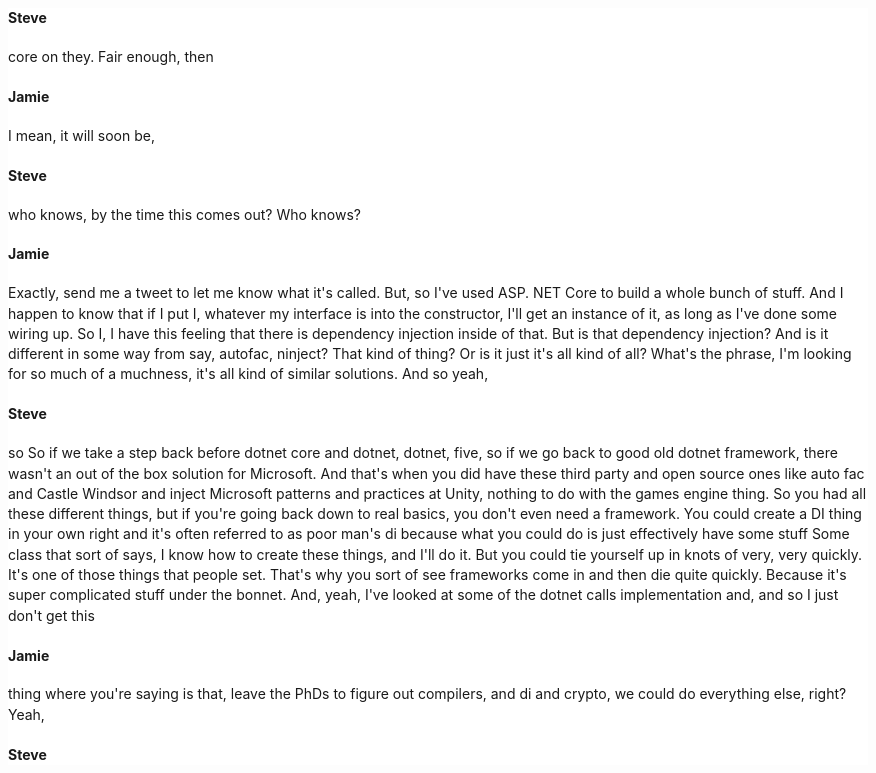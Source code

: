 #### Steve

core on they. Fair enough, then

#### Jamie

I mean, it will soon be,

#### Steve

who knows, by the time this comes out? Who knows?

#### Jamie

Exactly, send me a tweet to let me know what it's called. But, so I've used ASP. NET Core to build a whole bunch of stuff. And I happen to know that if I put I, whatever my interface is into the constructor, I'll get an instance of it, as long as I've done some wiring up. So I, I have this feeling that there is dependency injection inside of that. But is that dependency injection? And is it different in some way from say, autofac, ninject? That kind of thing? Or is it just it's all kind of all? What's the phrase, I'm looking for so much of a muchness, it's all kind of similar solutions. And so yeah,

#### Steve

so So if we take a step back before dotnet core and dotnet, dotnet, five, so if we go back to good old dotnet framework, there wasn't an out of the box solution for Microsoft. And that's when you did have these third party and open source ones like auto fac and Castle Windsor and inject Microsoft patterns and practices at Unity, nothing to do with the games engine thing. So you had all these different things, but if you're going back down to real basics, you don't even need a framework. You could create a DI thing in your own right and it's often referred to as poor man's di because what you could do is just effectively have some stuff Some class that sort of says, I know how to create these things, and I'll do it. But you could tie yourself up in knots of very, very quickly. It's one of those things that people set. That's why you sort of see frameworks come in and then die quite quickly. Because it's super complicated stuff under the bonnet. And, yeah, I've looked at some of the dotnet calls implementation and, and so I just don't get this

#### Jamie

thing where you're saying is that, leave the PhDs to figure out compilers, and di and crypto, we could do everything else, right? Yeah,

#### Steve
